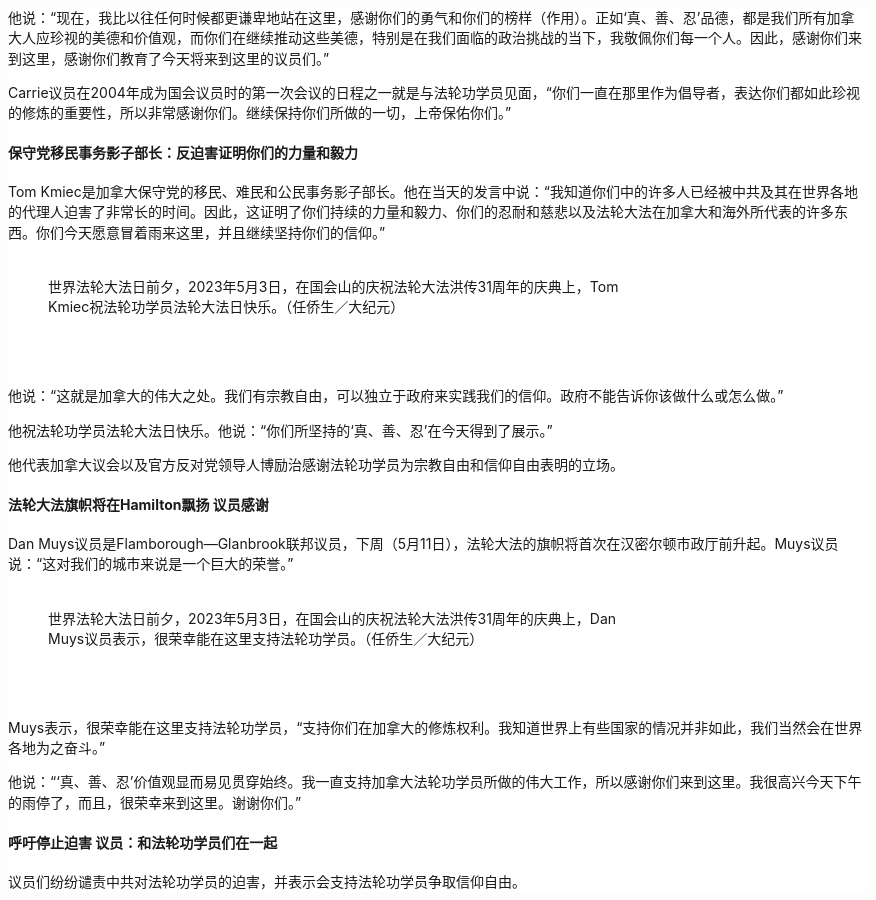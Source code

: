  他说：“现在，我比以往任何时候都更谦卑地站在这里，感谢你们的勇气和你们的榜样（作用）。正如‘真、善、忍’品德，都是我们所有加拿大人应珍视的美德和价值观，而你们在继续推动这些美德，特别是在我们面临的政治挑战的当下，我敬佩你们每一个人。因此，感谢你们来到这里，感谢你们教育了今天将来到这里的议员们。”
</p>
<p>
 Carrie议员在2004年成为国会议员时的第一次会议的日程之一就是与法轮功学员见面，“你们一直在那里作为倡导者，表达你们都如此珍视的修炼的重要性，所以非常感谢你们。继续保持你们所做的一切，上帝保佑你们。”
</p>
<h4>
 保守党移民事务影子部长：反迫害证明你们的力量和毅力
</h4>
<p>
 Tom Kmiec是加拿大保守党的移民、难民和公民事务影子部长。他在当天的发言中说：“我知道你们中的许多人已经被中共及其在世界各地的代理人迫害了非常长的时间。因此，这证明了你们持续的力量和毅力、你们的忍耐和慈悲以及法轮大法在加拿大和海外所代表的许多东西。你们今天愿意冒着雨来这里，并且继续坚持你们的信仰。”
</p>
<figure aria-describedby="caption-attachment-13988153" class="wp-caption aligncenter" id="attachment_13988153" style="width: 600px">
 <ok href="https://i.epochtimes.com/assets/uploads/2023/05/id13988153-Tom-Kmiec-DJY.jpg" target="_blank">
  <img alt="" class="size-large wp-image-13988153" src="https://i.epochtimes.com/assets/uploads/2023/05/id13988153-Tom-Kmiec-DJY-600x400.jpg"/>
 </ok>
 <br/><figcaption class="wp-caption-text" id="caption-attachment-13988153">
  世界法轮大法日前夕，2023年5月3日，在国会山的庆祝法轮大法洪传31周年的庆典上，Tom Kmiec祝法轮功学员法轮大法日快乐。（任侨生／大纪元）
 </figcaption><br/>
</figure><br/>
<p>
 他说：“这就是加拿大的伟大之处。我们有宗教自由，可以独立于政府来实践我们的信仰。政府不能告诉你该做什么或怎么做。”
</p>
<p>
 他祝法轮功学员法轮大法日快乐。他说：“你们所坚持的‘真、善、忍’在今天得到了展示。”
</p>
<p>
 他代表加拿大议会以及官方反对党领导人博励治感谢法轮功学员为宗教自由和信仰自由表明的立场。
</p>
<h4>
 法轮大法旗帜将在Hamilton飘扬 议员感谢
</h4>
<p>
 Dan Muys议员是Flamborough—Glanbrook联邦议员，下周（5月11日），法轮大法的旗帜将首次在汉密尔顿市政厅前升起。Muys议员说：“这对我们的城市来说是一个巨大的荣誉。”
</p>
<figure aria-describedby="caption-attachment-13988152" class="wp-caption aligncenter" id="attachment_13988152" style="width: 600px">
 <ok href="https://i.epochtimes.com/assets/uploads/2023/05/id13988152-Dan-MuysMH.jpg" target="_blank">
  <img alt="" class="size-large wp-image-13988152" src="https://i.epochtimes.com/assets/uploads/2023/05/id13988152-Dan-MuysMH-600x400.jpg"/>
 </ok>
 <br/><figcaption class="wp-caption-text" id="caption-attachment-13988152">
  世界法轮大法日前夕，2023年5月3日，在国会山的庆祝法轮大法洪传31周年的庆典上，Dan Muys议员表示，很荣幸能在这里支持法轮功学员。（任侨生／大纪元）
 </figcaption><br/>
</figure><br/>
<p>
 Muys表示，很荣幸能在这里支持法轮功学员，“支持你们在加拿大的修炼权利。我知道世界上有些国家的情况并非如此，我们当然会在世界各地为之奋斗。”
</p>
<p>
 他说：“‘真、善、忍’价值观显而易见贯穿始终。我一直支持加拿大法轮功学员所做的伟大工作，所以感谢你们来到这里。我很高兴今天下午的雨停了，而且，很荣幸来到这里。谢谢你们。”
</p>
<h4>
 呼吁停止迫害 议员：和法轮功学员们在一起
</h4>
<p>
 议员们纷纷谴责中共对法轮功学员的迫害，并表示会支持法轮功学员争取信仰自由。
</p>
<p>
